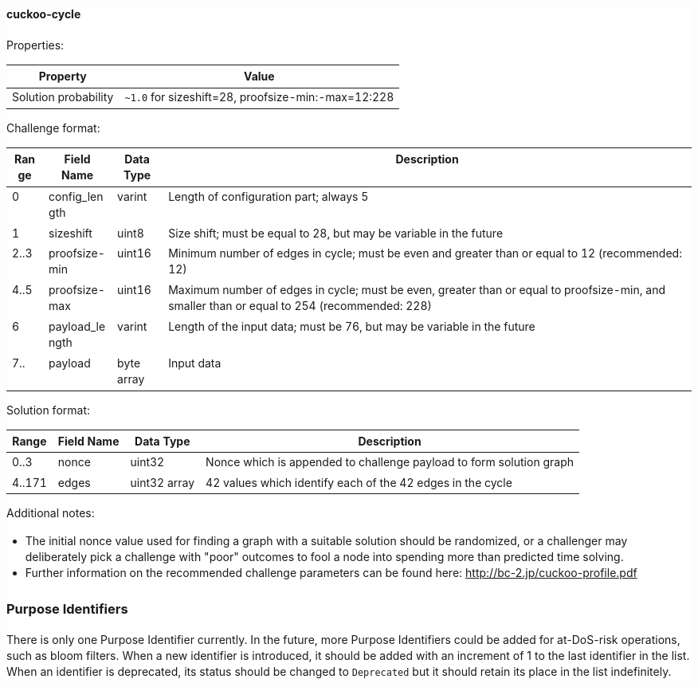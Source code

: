 <h4>cuckoo-cycle</h4>


Properties:


|Property|Value|
|-|-|
|Solution probability|`~1.0` for sizeshift=28, proofsize-min:-max=12:228|


Challenge format:


|Range|Field Name|Data Type|Description|
|-|-|-|-|
|0|config_length|varint|Length of configuration part; always 5|
|1|sizeshift|uint8|Size shift; must be equal to 28, but may be variable in the future|
|2..3|proofsize-min|uint16|Minimum number of edges in cycle; must be even and greater than or equal to 12 (recommended: 12)|
|4..5|proofsize-max|uint16|Maximum number of edges in cycle; must be even, greater than or equal to proofsize-min, and smaller than or equal to 254 (recommended: 228)|
|6|payload_length|varint|Length of the input data; must be 76, but may be variable in the future|
|7..|payload|byte array|Input data|


Solution format:


|Range|Field Name|Data Type|Description|
|-|-|-|-|
|0..3|nonce|uint32|Nonce which is appended to challenge payload to form solution graph|
|4..171|edges|uint32 array|42 values which identify each of the 42 edges in the cycle|


Additional notes:

*  The initial nonce value used for finding a graph with a suitable solution should be randomized, or a challenger may deliberately pick a challenge with "poor" outcomes to fool a node into spending more than predicted time solving.
*  Further information on the recommended challenge parameters can be found here: http://bc-2.jp/cuckoo-profile.pdf


<h3>Purpose Identifiers</h3>


There is only one Purpose Identifier currently. In the future, more Purpose Identifiers could be added for at-DoS-risk operations,
such as bloom filters. When a new identifier is introduced, it should be added with an increment of 1 to the last identifier in the
list. When an identifier is deprecated, its status should be changed to `Deprecated` but it should retain its place in
the list indefinitely.
